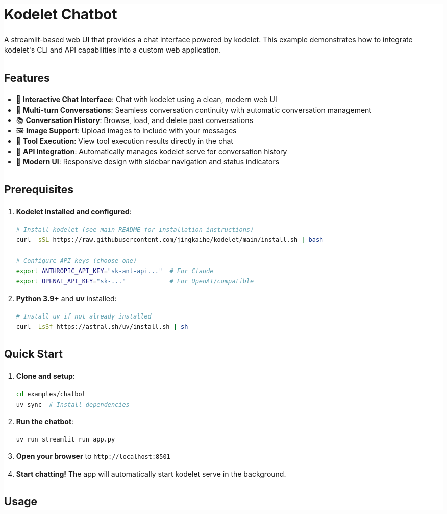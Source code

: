 # Kodelet Chatbot

A streamlit-based web UI that provides a chat interface powered by kodelet. This example demonstrates how to integrate kodelet's CLI and API capabilities into a custom web application.

## Features

- 💬 **Interactive Chat Interface**: Chat with kodelet using a clean, modern web UI
- 🔄 **Multi-turn Conversations**: Seamless conversation continuity with automatic conversation management
- 📚 **Conversation History**: Browse, load, and delete past conversations
- 🖼️ **Image Support**: Upload images to include with your messages
- 🔧 **Tool Execution**: View tool execution results directly in the chat
- 📡 **API Integration**: Automatically manages kodelet serve for conversation history
- 🎨 **Modern UI**: Responsive design with sidebar navigation and status indicators

## Prerequisites

1. **Kodelet installed and configured**:
   ```bash
   # Install kodelet (see main README for installation instructions)
   curl -sSL https://raw.githubusercontent.com/jingkaihe/kodelet/main/install.sh | bash
   
   # Configure API keys (choose one)
   export ANTHROPIC_API_KEY="sk-ant-api..."  # For Claude
   export OPENAI_API_KEY="sk-..."            # For OpenAI/compatible
   ```

2. **Python 3.9+** and **uv** installed:
   ```bash
   # Install uv if not already installed
   curl -LsSf https://astral.sh/uv/install.sh | sh
   ```

## Quick Start

1. **Clone and setup**:
   ```bash
   cd examples/chatbot
   uv sync  # Install dependencies
   ```

2. **Run the chatbot**:
   ```bash
   uv run streamlit run app.py
   ```

3. **Open your browser** to `http://localhost:8501`

4. **Start chatting!** The app will automatically start kodelet serve in the background.

## Usage
